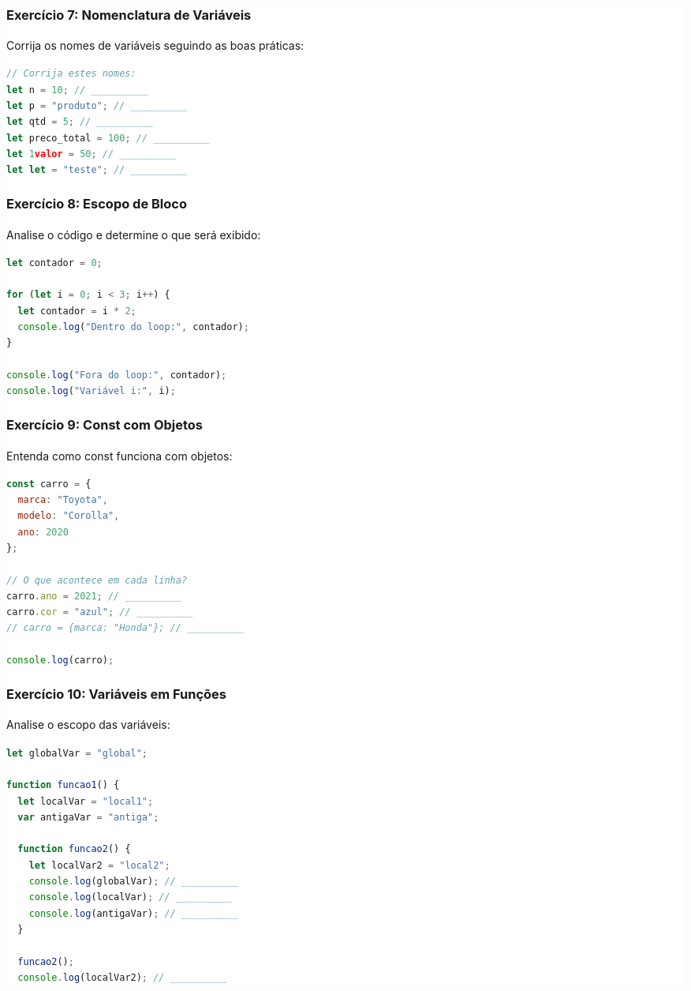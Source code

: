 ### Exercício 7: Nomenclatura de Variáveis
Corrija os nomes de variáveis seguindo as boas práticas:

```javascript
// Corrija estes nomes:
let n = 10; // __________
let p = "produto"; // __________
let qtd = 5; // __________
let preco_total = 100; // __________
let 1valor = 50; // __________
let let = "teste"; // __________
```

### Exercício 8: Escopo de Bloco
Analise o código e determine o que será exibido:

```javascript
let contador = 0;

for (let i = 0; i < 3; i++) {
  let contador = i * 2;
  console.log("Dentro do loop:", contador);
}

console.log("Fora do loop:", contador);
console.log("Variável i:", i);
```

### Exercício 9: Const com Objetos
Entenda como const funciona com objetos:

```javascript
const carro = {
  marca: "Toyota",
  modelo: "Corolla",
  ano: 2020
};

// O que acontece em cada linha?
carro.ano = 2021; // __________
carro.cor = "azul"; // __________
// carro = {marca: "Honda"}; // __________

console.log(carro);
```

### Exercício 10: Variáveis em Funções
Analise o escopo das variáveis:

```javascript
let globalVar = "global";

function funcao1() {
  let localVar = "local1";
  var antigaVar = "antiga";
  
  function funcao2() {
    let localVar2 = "local2";
    console.log(globalVar); // __________
    console.log(localVar); // __________
    console.log(antigaVar); // __________
  }
  
  funcao2();
  console.log(localVar2); // __________
```
